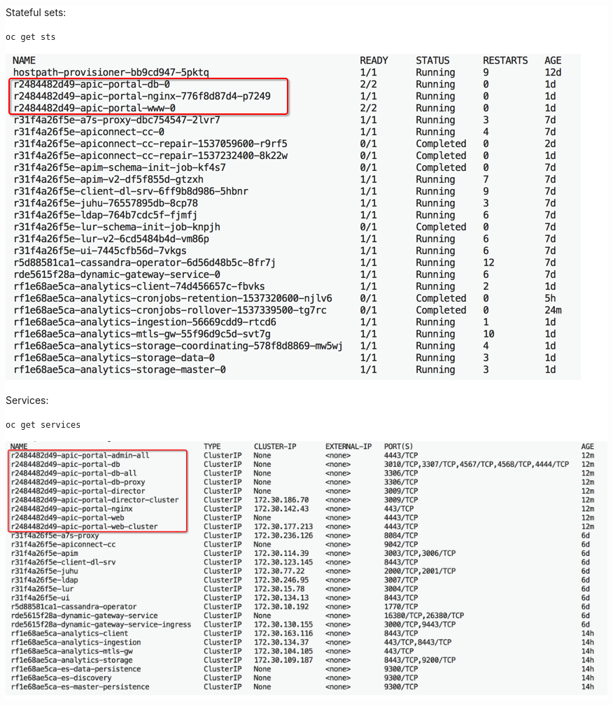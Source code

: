 
Stateful sets:
```sh
oc get sts
```

<img src="/images/portal-pods.png">

Services:
```sh
oc get services
```

<img src="/images/portal-services.png">
